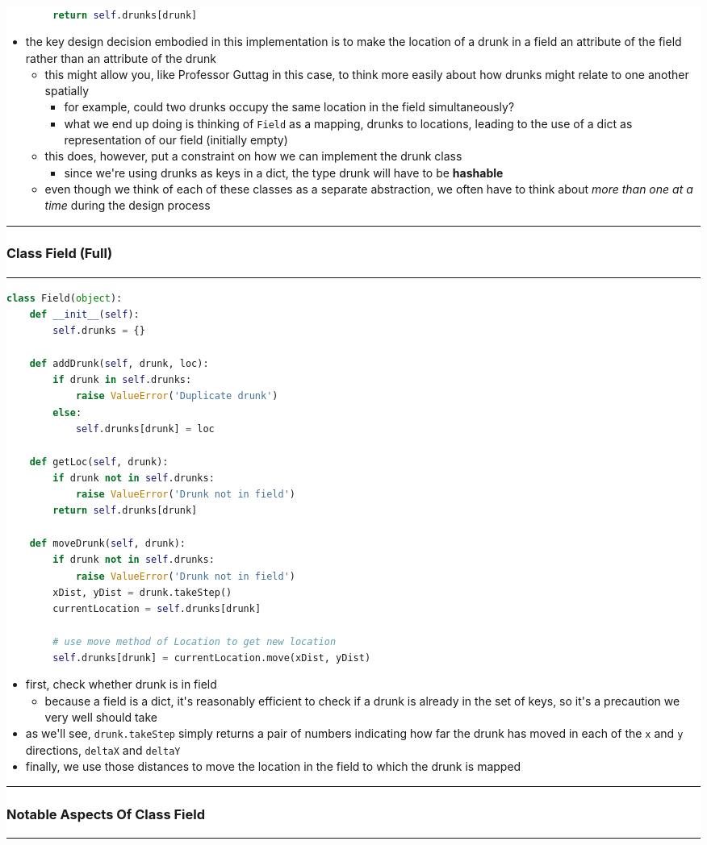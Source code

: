 ```python
        return self.drunks[drunk]
```
- the key design decision embodied in this implementation is to make the location of a drunk in a field an attribute of the field rather than an attribute of the drunk
    - this might allow you, like Professor Guttag in this case, to think more easily about how drunks might relate to one another spatially
        - for example, could two drunks occupy the same location in the field simultaneously?
        - what we end up doing is thinking of `Field` as a mapping, drunks to locations, leading to the use of a dict as representation of our field (initially empty)
    - this does, however, put a constraint on how we can implement the drunk class
        - since we're using drunks as keys in a dict, the type drunk will have to be **hashable**
    - even though we think of each of these classes as a separate abstraction, we often have to think about *more than one at a time* during the design process

---
### Class Field (Full)
---

```python
class Field(object):
    def __init__(self):
        self.drunks = {}
    
    def addDrunk(self, drunk, loc):
        if drunk in self.drunks:
            raise ValueError('Duplicate drunk')
        else:
            self.drunks[drunk] = loc
    
    def getLoc(self, drunk):
        if drunk not in self.drunks:
            raise ValueError('Drunk not in field')
        return self.drunks[drunk]

    def moveDrunk(self, drunk):
        if drunk not in self.drunks:
            raise ValueError('Drunk not in field')
        xDist, yDist = drunk.takeStep()
        currentLocation = self.drunks[drunk]

        # use move method of Location to get new location
        self.drunks[drunk] = currentLocation.move(xDist, yDist)
```
- first, check whether drunk is in field
    - because a field is a dict, it's reasonably efficient to check if a drunk is already in the set of keys, so it's a precaution we very well should take
- as we'll see, `drunk.takeStep` simply returns a pair of numbers indicating how far the drunk has moved in each of the `x` and `y` directions, `deltaX` and `deltaY`
- finally, we use those distances to move the location in the field to which the drunk is mapped

---
### Notable Aspects Of Class Field
---
